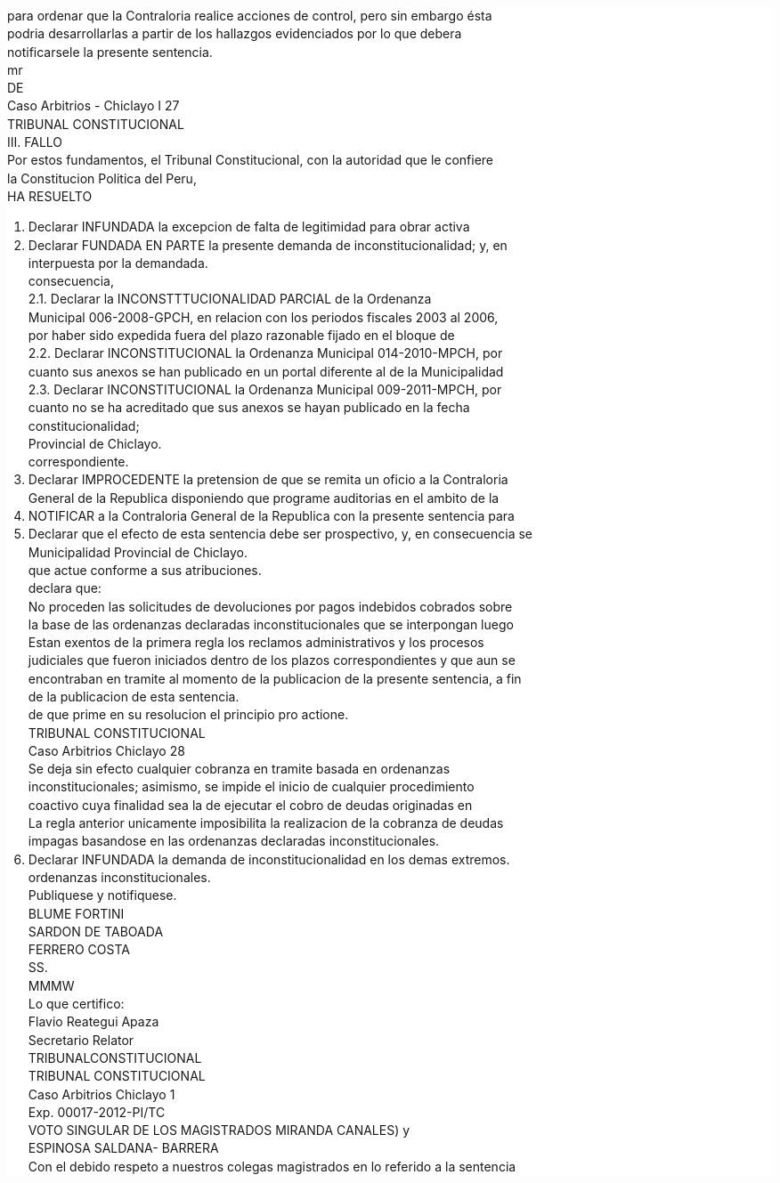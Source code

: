 para ordenar que la Contraloria realice acciones de control, pero sin embargo ésta  
podria desarrollarlas a partir de los hallazgos evidenciados por lo que debera  
notificarsele la presente sentencia.  
mr  
DE  
Caso Arbitrios - Chiclayo I 27  
TRIBUNAL CONSTITUCIONAL  
III. FALLO  
Por estos fundamentos, el Tribunal Constitucional, con la autoridad que le confiere  
la Constitucion Politica del Peru,  
HA RESUELTO  
1. Declarar INFUNDADA la excepcion de falta de legitimidad para obrar activa  
2. Declarar FUNDADA EN PARTE la presente demanda de inconstitucionalidad; y, en  
interpuesta por la demandada.  
consecuencia,  
2.1. Declarar la INCONSTTTUCIONALIDAD PARCIAL de la Ordenanza  
Municipal 006-2008-GPCH, en relacion con los periodos fiscales 2003 al 2006,  
por haber sido expedida fuera del plazo razonable fijado en el bloque de  
2.2. Declarar INCONSTITUCIONAL la Ordenanza Municipal 014-2010-MPCH, por  
cuanto sus anexos se han publicado en un portal diferente al de la Municipalidad  
2.3. Declarar INCONSTITUCIONAL la Ordenanza Municipal 009-2011-MPCH, por  
cuanto no se ha acreditado que sus anexos se hayan publicado en la fecha  
constitucionalidad;  
Provincial de Chiclayo.  
correspondiente.  
3. Declarar IMPROCEDENTE la pretension de que se remita un oficio a la Contraloria  
General de la Republica disponiendo que programe auditorias en el ambito de la  
4. NOTIFICAR a la Contraloria General de la Republica con la presente sentencia para  
5. Declarar que el efecto de esta sentencia debe ser prospectivo, y, en consecuencia se  
Municipalidad Provincial de Chiclayo.  
que actue conforme a sus atribuciones.  
declara que:  
No proceden las solicitudes de devoluciones por pagos indebidos cobrados sobre  
la base de las ordenanzas declaradas inconstitucionales que se interpongan luego  
Estan exentos de la primera regla los reclamos administrativos y los procesos  
judiciales que fueron iniciados dentro de los plazos correspondientes y que aun se  
encontraban en tramite al momento de la publicacion de la presente sentencia, a fin  
de la publicacion de esta sentencia.  
de que prime en su resolucion el principio pro actione.  
TRIBUNAL CONSTITUCIONAL  
Caso Arbitrios Chiclayo 28  
Se deja sin efecto cualquier cobranza en tramite basada en ordenanzas  
inconstitucionales; asimismo, se impide el inicio de cualquier procedimiento  
coactivo cuya finalidad sea la de ejecutar el cobro de deudas originadas en  
La regla anterior unicamente imposibilita la realizacion de la cobranza de deudas  
impagas basandose en las ordenanzas declaradas inconstitucionales.  
6. Declarar INFUNDADA la demanda de inconstitucionalidad en los demas extremos.  
ordenanzas inconstitucionales.  
Publiquese y notifiquese.  
BLUME FORTINI  
SARDON DE TABOADA  
FERRERO COSTA  
SS.  
MMMW  
Lo que certifico:  
Flavio Reategui Apaza  
Secretario Relator  
TRIBUNALCONSTITUCIONAL  
TRIBUNAL CONSTITUCIONAL  
Caso Arbitrios Chiclayo 1  
Exp. 00017-2012-PI/TC  
VOTO SINGULAR DE LOS MAGISTRADOS MIRANDA CANALES) y  
ESPINOSA SALDANA- BARRERA  
Con el debido respeto a nuestros colegas magistrados en lo referido a la sentencia  